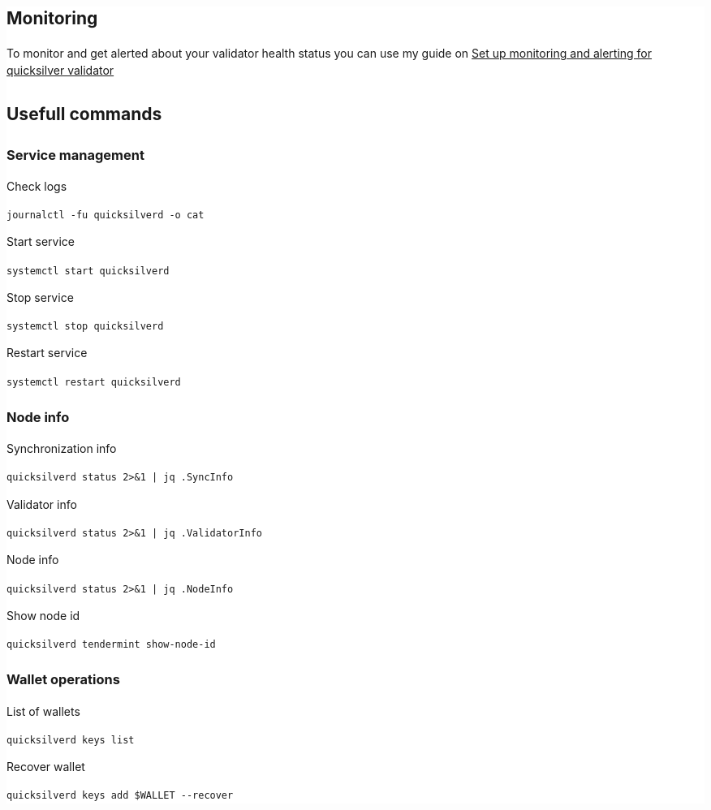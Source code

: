 ## Monitoring
To monitor and get alerted about your validator health status you can use my guide on [Set up monitoring and alerting for quicksilver validator](https://github.com/kj89/testnet_manuals/blob/main/quicksilver/monitoring/README.md)

## Usefull commands
### Service management
Check logs
```
journalctl -fu quicksilverd -o cat
```

Start service
```
systemctl start quicksilverd
```

Stop service
```
systemctl stop quicksilverd
```

Restart service
```
systemctl restart quicksilverd
```

### Node info
Synchronization info
```
quicksilverd status 2>&1 | jq .SyncInfo
```

Validator info
```
quicksilverd status 2>&1 | jq .ValidatorInfo
```

Node info
```
quicksilverd status 2>&1 | jq .NodeInfo
```

Show node id
```
quicksilverd tendermint show-node-id
```

### Wallet operations
List of wallets
```
quicksilverd keys list
```

Recover wallet
```
quicksilverd keys add $WALLET --recover
```
